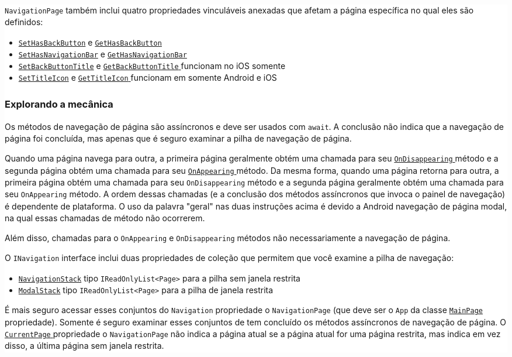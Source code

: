 `NavigationPage` também inclui quatro propriedades vinculáveis anexadas que afetam a página específica no qual eles são definidos:

- [`SetHasBackButton`](https://developer.xamarin.com/api/member/Xamarin.Forms.NavigationPage.SetHasBackButton/p/Xamarin.Forms.Page/System.Boolean/) e [`GetHasBackButton`](https://developer.xamarin.com/api/member/Xamarin.Forms.NavigationPage.GetHasBackButton/p/Xamarin.Forms.Page/)
- [`SetHasNavigationBar`](https://developer.xamarin.com/api/member/Xamarin.Forms.NavigationPage.SetHasNavigationBar/p/Xamarin.Forms.BindableObject/System.Boolean/) e [`GetHasNavigationBar`](https://developer.xamarin.com/api/member/Xamarin.Forms.NavigationPage.GetHasNavigationBar/p/Xamarin.Forms.BindableObject/)
- [`SetBackButtonTitle`](https://developer.xamarin.com/api/member/Xamarin.Forms.NavigationPage.SetBackButtonTitle/p/Xamarin.Forms.BindableObject/System.String/) e [ `GetBackButtonTitle` ](https://developer.xamarin.com/api/member/Xamarin.Forms.NavigationPage.GetBackButtonTitle/p/Xamarin.Forms.BindableObject/) funcionam no iOS somente
- [`SetTitleIcon`](https://developer.xamarin.com/api/member/Xamarin.Forms.NavigationPage.SetTitleIcon/p/Xamarin.Forms.BindableObject/Xamarin.Forms.FileImageSource/) e [ `GetTitleIcon` ](https://developer.xamarin.com/api/member/Xamarin.Forms.NavigationPage.GetTitleIcon/p/Xamarin.Forms.BindableObject/) funcionam em somente Android e iOS

### <a name="exploring-the-mechanics"></a>Explorando a mecânica

Os métodos de navegação de página são assíncronos e deve ser usados com `await`. A conclusão não indica que a navegação de página foi concluída, mas apenas que é seguro examinar a pilha de navegação de página.

Quando uma página navega para outra, a primeira página geralmente obtém uma chamada para seu [ `OnDisappearing` ](https://developer.xamarin.com/api/member/Xamarin.Forms.Page.OnDisappearing()/) método e a segunda página obtém uma chamada para seu [ `OnAppearing` ](https://developer.xamarin.com/api/member/Xamarin.Forms.Page.OnAppearing()/) método. Da mesma forma, quando uma página retorna para outra, a primeira página obtém uma chamada para seu `OnDisappearing` método e a segunda página geralmente obtém uma chamada para seu `OnAppearing` método. A ordem dessas chamadas (e a conclusão dos métodos assíncronos que invoca o painel de navegação) é dependente de plataforma. O uso da palavra "geral" nas duas instruções acima é devido a Android navegação de página modal, na qual essas chamadas de método não ocorrerem.

Além disso, chamadas para o `OnAppearing` e `OnDisappearing` métodos não necessariamente a navegação de página.

O `INavigation` interface inclui duas propriedades de coleção que permitem que você examine a pilha de navegação:

- [`NavigationStack`](https://developer.xamarin.com/api/property/Xamarin.Forms.INavigation.NavigationStack/) tipo `IReadOnlyList<Page>` para a pilha sem janela restrita
- [`ModalStack`](https://developer.xamarin.com/api/property/Xamarin.Forms.INavigation.ModalStack/) tipo `IReadOnlyList<Page>` para a pilha de janela restrita

É mais seguro acessar esses conjuntos do `Navigation` propriedade o `NavigationPage` (que deve ser o `App` da classe [ `MainPage` ](https://developer.xamarin.com/api/property/Xamarin.Forms.Application.MainPage/) propriedade). Somente é seguro examinar esses conjuntos de tem concluído os métodos assíncronos de navegação de página. O [ `CurrentPage` ](https://developer.xamarin.com/api/property/Xamarin.Forms.NavigationPage.CurrentPage/) propriedade o `NavigationPage` não indica a página atual se a página atual for uma página restrita, mas indica em vez disso, a última página sem janela restrita.
